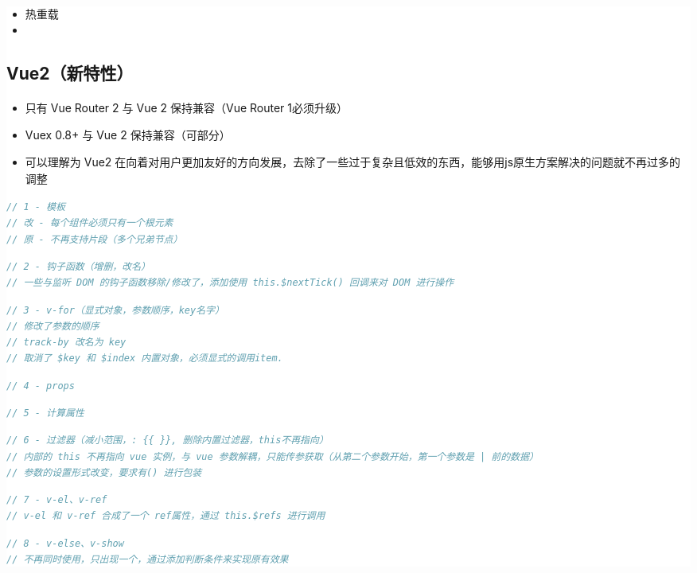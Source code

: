 

- 热重载
- 



## Vue2（新特性）

- 只有 Vue Router 2 与 Vue 2 保持兼容（Vue Router 1必须升级）

- Vuex 0.8+ 与 Vue 2 保持兼容（可部分）

- 可以理解为 Vue2 在向着对用户更加友好的方向发展，去除了一些过于复杂且低效的东西，能够用js原生方案解决的问题就不再过多的调整

  

```js
// 1 - 模板
// 改 - 每个组件必须只有一个根元素
// 原 - 不再支持片段（多个兄弟节点）
```

```js
// 2 - 钩子函数（增删，改名）
// 一些与监听 DOM 的钩子函数移除/修改了，添加使用 this.$nextTick() 回调来对 DOM 进行操作
```

```js
// 3 - v-for（显式对象，参数顺序，key名字）
// 修改了参数的顺序
// track-by 改名为 key
// 取消了 $key 和 $index 内置对象，必须显式的调用item.
```


```js
// 4 - props
```


```js
// 5 - 计算属性
```


```js
// 6 - 过滤器（减小范围，: {{ }}, 删除内置过滤器，this不再指向）
// 内部的 this 不再指向 vue 实例，与 vue 参数解耦，只能传参获取（从第二个参数开始，第一个参数是 | 前的数据）
// 参数的设置形式改变，要求有() 进行包装
```


```js
// 7 - v-el、v-ref
// v-el 和 v-ref 合成了一个 ref属性，通过 this.$refs 进行调用
```


```js
// 8 - v-else、v-show
// 不再同时使用，只出现一个，通过添加判断条件来实现原有效果
```
